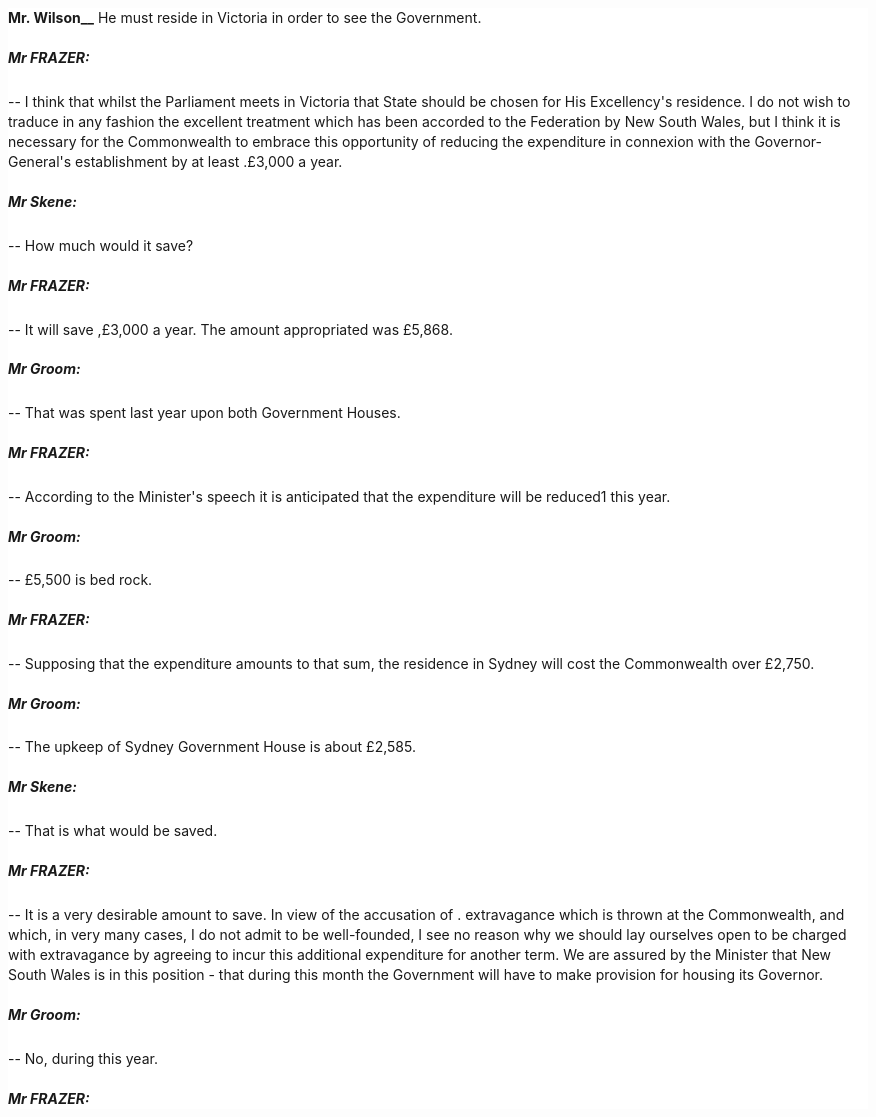 
 **Mr. Wilson__** He must reside in Victoria in order to see the Government. 

##### Mr FRAZER:

-- I think that whilst the Parliament meets in Victoria that State should be chosen for His Excellency's residence. I do not wish to traduce in any fashion the excellent treatment which has been accorded to the Federation by New South Wales, but I think it is necessary for the Commonwealth to embrace this opportunity of reducing the expenditure in connexion with the Governor-General's establishment by at least .£3,000 a year. 

##### Mr Skene:

-- How much would it save? 

##### Mr FRAZER:

-- It will save ,£3,000 a year. The amount appropriated was £5,868. 

##### Mr Groom:

-- That was spent last year upon both Government Houses. 

##### Mr FRAZER:

-- According to the Minister's speech it is anticipated that the expenditure will be reduced1 this year. 

##### Mr Groom:

-- £5,500 is bed rock. 

##### Mr FRAZER:

-- Supposing that the expenditure amounts to that sum, the residence in Sydney will cost the Commonwealth over £2,750. 

##### Mr Groom:

-- The upkeep of Sydney Government House is about £2,585. 

##### Mr Skene:

-- That is what would be saved. 

##### Mr FRAZER:

-- It is a very desirable amount to save. In view of the accusation of . extravagance which is thrown at the Commonwealth, and which, in very many cases, I do not admit to be well-founded, I see no reason why we should lay ourselves open to be charged with extravagance by agreeing to incur this additional expenditure for another term. We are assured by the Minister that New South Wales is in this position - that during this month the Government will have to make provision for housing its Governor. 

##### Mr Groom:

-- No, during this year. 

##### Mr FRAZER:
